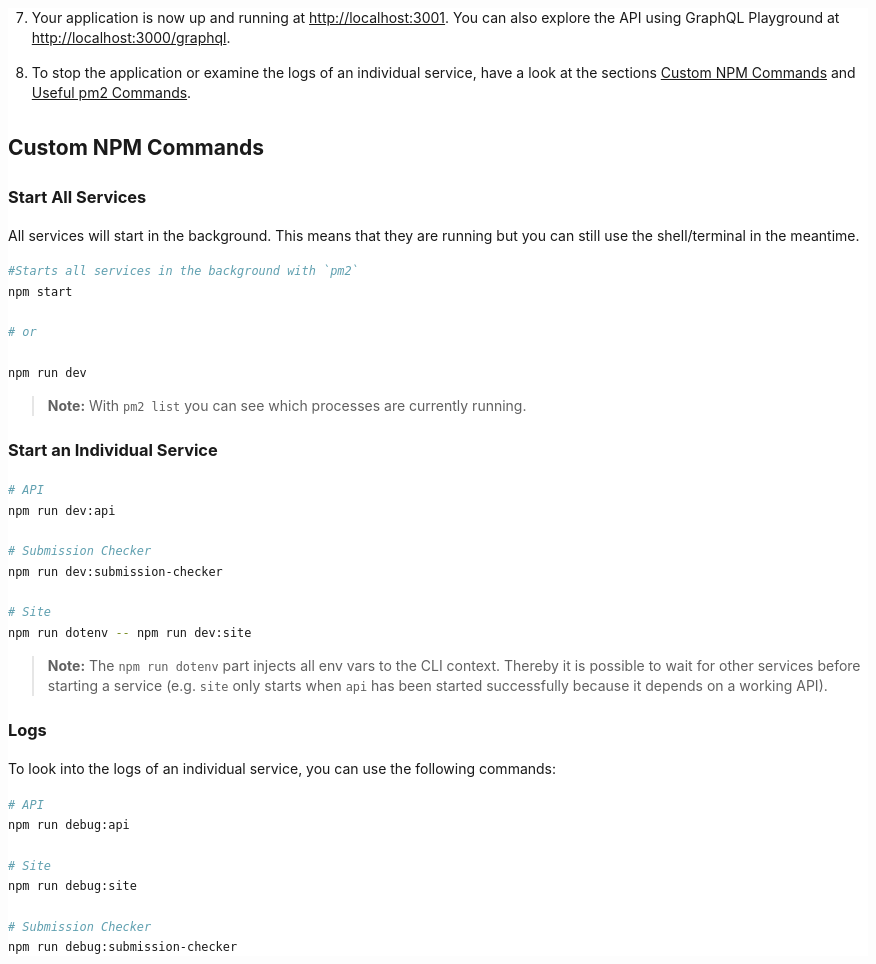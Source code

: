 7. Your application is now up and running at [http://localhost:3001](http://localhost:3001). You can also explore the API using GraphQL Playground at [http://localhost:3000/graphql](http://localhost:3000/graphql).

8. To stop the application or examine the logs of an individual service, have a look at the sections [Custom NPM Commands](#custom-npm-commands) and [Useful pm2 Commands](#useful-pm2-commands).

## Custom NPM Commands

### Start All Services

All services will start in the background. This means that they are running but you can still use the shell/terminal in the meantime.

```bash
#Starts all services in the background with `pm2`
npm start

# or

npm run dev
```

> **Note:** With `pm2 list` you can see which processes are currently running.

### Start an Individual Service

```bash
# API
npm run dev:api

# Submission Checker
npm run dev:submission-checker

# Site
npm run dotenv -- npm run dev:site
```
> **Note:** The `npm run dotenv` part injects all env vars to the CLI context. Thereby it is possible to wait for other services before starting a service (e.g. `site` only starts when `api` has been started successfully because it depends on a working API).

### Logs
To look into the logs of an individual service, you can use the following commands:

```bash
# API
npm run debug:api

# Site
npm run debug:site

# Submission Checker
npm run debug:submission-checker
```
